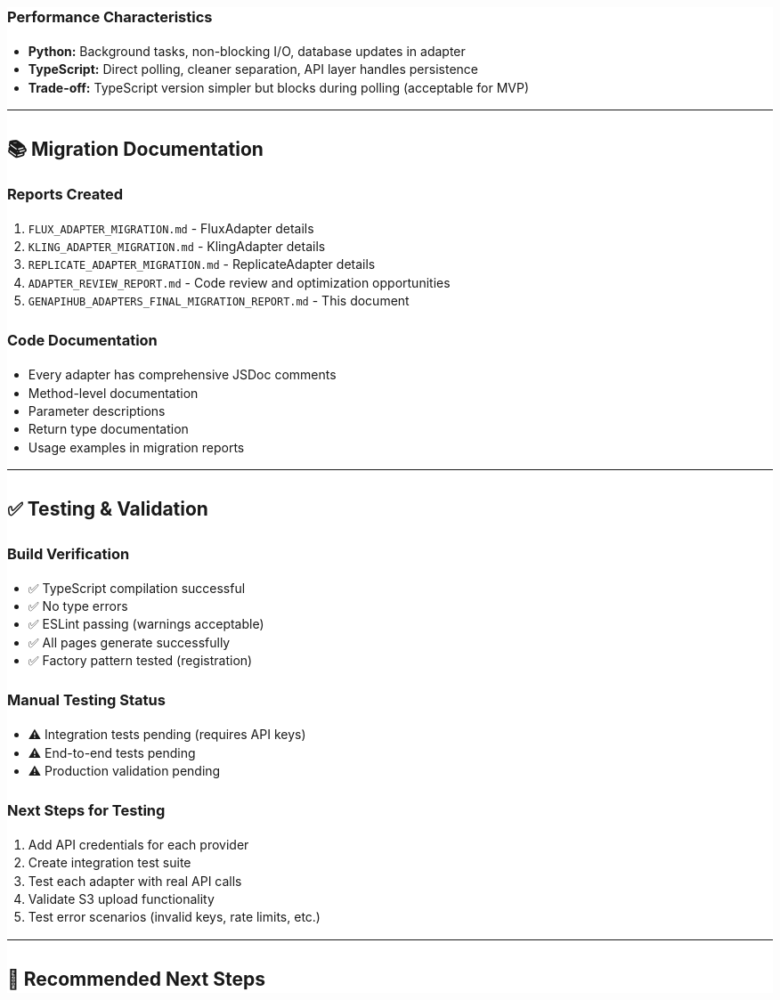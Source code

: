 ### Performance Characteristics
- **Python:** Background tasks, non-blocking I/O, database updates in adapter
- **TypeScript:** Direct polling, cleaner separation, API layer handles persistence
- **Trade-off:** TypeScript version simpler but blocks during polling (acceptable for MVP)

---

## 📚 Migration Documentation

### Reports Created
1. `FLUX_ADAPTER_MIGRATION.md` - FluxAdapter details
2. `KLING_ADAPTER_MIGRATION.md` - KlingAdapter details
3. `REPLICATE_ADAPTER_MIGRATION.md` - ReplicateAdapter details
4. `ADAPTER_REVIEW_REPORT.md` - Code review and optimization opportunities
5. `GENAPIHUB_ADAPTERS_FINAL_MIGRATION_REPORT.md` - This document

### Code Documentation
- Every adapter has comprehensive JSDoc comments
- Method-level documentation
- Parameter descriptions
- Return type documentation
- Usage examples in migration reports

---

## ✅ Testing & Validation

### Build Verification
- ✅ TypeScript compilation successful
- ✅ No type errors
- ✅ ESLint passing (warnings acceptable)
- ✅ All pages generate successfully
- ✅ Factory pattern tested (registration)

### Manual Testing Status
- ⚠️ Integration tests pending (requires API keys)
- ⚠️ End-to-end tests pending
- ⚠️ Production validation pending

### Next Steps for Testing
1. Add API credentials for each provider
2. Create integration test suite
3. Test each adapter with real API calls
4. Validate S3 upload functionality
5. Test error scenarios (invalid keys, rate limits, etc.)

---

## 🎯 Recommended Next Steps
